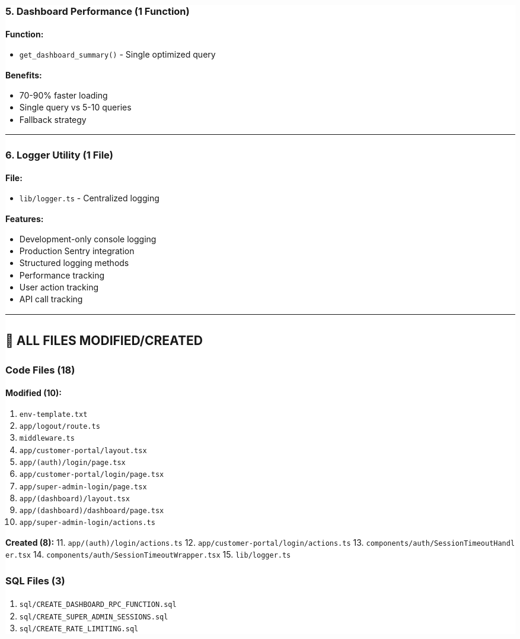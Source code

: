 
### 5. Dashboard Performance (1 Function)
**Function:**
- `get_dashboard_summary()` - Single optimized query

**Benefits:**
- 70-90% faster loading
- Single query vs 5-10 queries
- Fallback strategy

---

### 6. Logger Utility (1 File)
**File:**
- `lib/logger.ts` - Centralized logging

**Features:**
- Development-only console logging
- Production Sentry integration
- Structured logging methods
- Performance tracking
- User action tracking
- API call tracking

---

## 📁 ALL FILES MODIFIED/CREATED

### Code Files (18)
**Modified (10):**
1. `env-template.txt`
2. `app/logout/route.ts`
3. `middleware.ts`
4. `app/customer-portal/layout.tsx`
5. `app/(auth)/login/page.tsx`
6. `app/customer-portal/login/page.tsx`
7. `app/super-admin-login/page.tsx`
8. `app/(dashboard)/layout.tsx`
9. `app/(dashboard)/dashboard/page.tsx`
10. `app/super-admin-login/actions.ts`

**Created (8):**
11. `app/(auth)/login/actions.ts`
12. `app/customer-portal/login/actions.ts`
13. `components/auth/SessionTimeoutHandler.tsx`
14. `components/auth/SessionTimeoutWrapper.tsx`
15. `lib/logger.ts`

### SQL Files (3)
1. `sql/CREATE_DASHBOARD_RPC_FUNCTION.sql`
2. `sql/CREATE_SUPER_ADMIN_SESSIONS.sql`
3. `sql/CREATE_RATE_LIMITING.sql`
